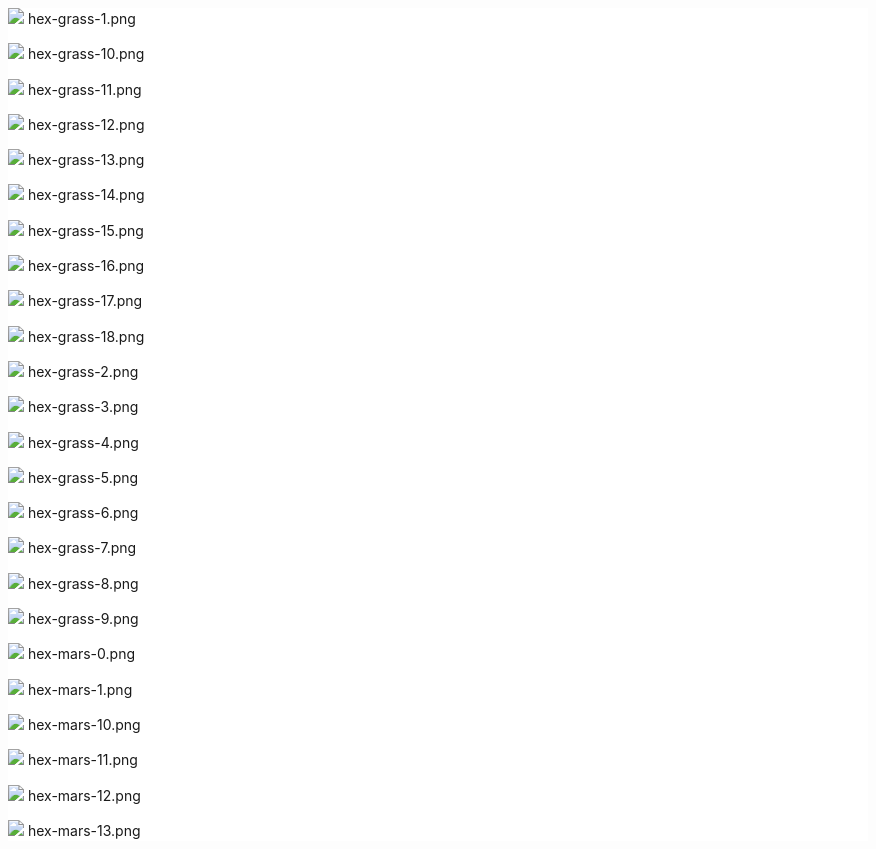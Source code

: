 <img src="Landscape/HexagonTiles/Grass/hex-grass-1.png" width="100" /> hex-grass-1.png<br>

<img src="Landscape/HexagonTiles/Grass/hex-grass-10.png" width="100" /> hex-grass-10.png<br>

<img src="Landscape/HexagonTiles/Grass/hex-grass-11.png" width="100" /> hex-grass-11.png<br>

<img src="Landscape/HexagonTiles/Grass/hex-grass-12.png" width="100" /> hex-grass-12.png<br>

<img src="Landscape/HexagonTiles/Grass/hex-grass-13.png" width="100" /> hex-grass-13.png<br>

<img src="Landscape/HexagonTiles/Grass/hex-grass-14.png" width="100" /> hex-grass-14.png<br>

<img src="Landscape/HexagonTiles/Grass/hex-grass-15.png" width="100" /> hex-grass-15.png<br>

<img src="Landscape/HexagonTiles/Grass/hex-grass-16.png" width="100" /> hex-grass-16.png<br>

<img src="Landscape/HexagonTiles/Grass/hex-grass-17.png" width="100" /> hex-grass-17.png<br>

<img src="Landscape/HexagonTiles/Grass/hex-grass-18.png" width="100" /> hex-grass-18.png<br>

<img src="Landscape/HexagonTiles/Grass/hex-grass-2.png" width="100" /> hex-grass-2.png<br>

<img src="Landscape/HexagonTiles/Grass/hex-grass-3.png" width="100" /> hex-grass-3.png<br>

<img src="Landscape/HexagonTiles/Grass/hex-grass-4.png" width="100" /> hex-grass-4.png<br>

<img src="Landscape/HexagonTiles/Grass/hex-grass-5.png" width="100" /> hex-grass-5.png<br>

<img src="Landscape/HexagonTiles/Grass/hex-grass-6.png" width="100" /> hex-grass-6.png<br>

<img src="Landscape/HexagonTiles/Grass/hex-grass-7.png" width="100" /> hex-grass-7.png<br>

<img src="Landscape/HexagonTiles/Grass/hex-grass-8.png" width="100" /> hex-grass-8.png<br>

<img src="Landscape/HexagonTiles/Grass/hex-grass-9.png" width="100" /> hex-grass-9.png<br>

<img src="Landscape/HexagonTiles/Mars/hex-mars-0.png" width="100" /> hex-mars-0.png<br>

<img src="Landscape/HexagonTiles/Mars/hex-mars-1.png" width="100" /> hex-mars-1.png<br>

<img src="Landscape/HexagonTiles/Mars/hex-mars-10.png" width="100" /> hex-mars-10.png<br>

<img src="Landscape/HexagonTiles/Mars/hex-mars-11.png" width="100" /> hex-mars-11.png<br>

<img src="Landscape/HexagonTiles/Mars/hex-mars-12.png" width="100" /> hex-mars-12.png<br>

<img src="Landscape/HexagonTiles/Mars/hex-mars-13.png" width="100" /> hex-mars-13.png<br>

